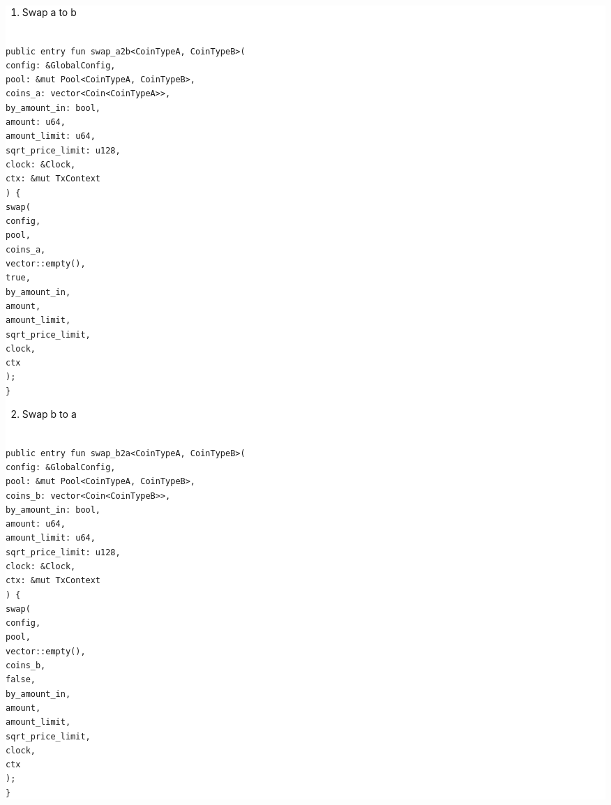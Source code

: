 1. Swap a to b

```

public entry fun swap_a2b<CoinTypeA, CoinTypeB>(
config: &GlobalConfig,
pool: &mut Pool<CoinTypeA, CoinTypeB>,
coins_a: vector<Coin<CoinTypeA>>,
by_amount_in: bool,
amount: u64,
amount_limit: u64,
sqrt_price_limit: u128,
clock: &Clock,
ctx: &mut TxContext
) {
swap(
config,
pool,
coins_a,
vector::empty(),
true,
by_amount_in,
amount,
amount_limit,
sqrt_price_limit,
clock,
ctx
);
}

```

2. Swap b to a

```

public entry fun swap_b2a<CoinTypeA, CoinTypeB>(
config: &GlobalConfig,
pool: &mut Pool<CoinTypeA, CoinTypeB>,
coins_b: vector<Coin<CoinTypeB>>,
by_amount_in: bool,
amount: u64,
amount_limit: u64,
sqrt_price_limit: u128,
clock: &Clock,
ctx: &mut TxContext
) {
swap(
config,
pool,
vector::empty(),
coins_b,
false,
by_amount_in,
amount,
amount_limit,
sqrt_price_limit,
clock,
ctx
);
}

```
